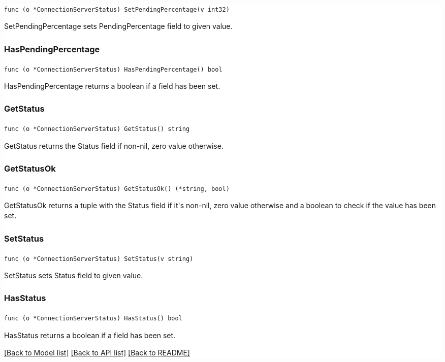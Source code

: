 `func (o *ConnectionServerStatus) SetPendingPercentage(v int32)`

SetPendingPercentage sets PendingPercentage field to given value.

### HasPendingPercentage

`func (o *ConnectionServerStatus) HasPendingPercentage() bool`

HasPendingPercentage returns a boolean if a field has been set.

### GetStatus

`func (o *ConnectionServerStatus) GetStatus() string`

GetStatus returns the Status field if non-nil, zero value otherwise.

### GetStatusOk

`func (o *ConnectionServerStatus) GetStatusOk() (*string, bool)`

GetStatusOk returns a tuple with the Status field if it's non-nil, zero value otherwise
and a boolean to check if the value has been set.

### SetStatus

`func (o *ConnectionServerStatus) SetStatus(v string)`

SetStatus sets Status field to given value.

### HasStatus

`func (o *ConnectionServerStatus) HasStatus() bool`

HasStatus returns a boolean if a field has been set.


[[Back to Model list]](../README.md#documentation-for-models) [[Back to API list]](../README.md#documentation-for-api-endpoints) [[Back to README]](../README.md)


